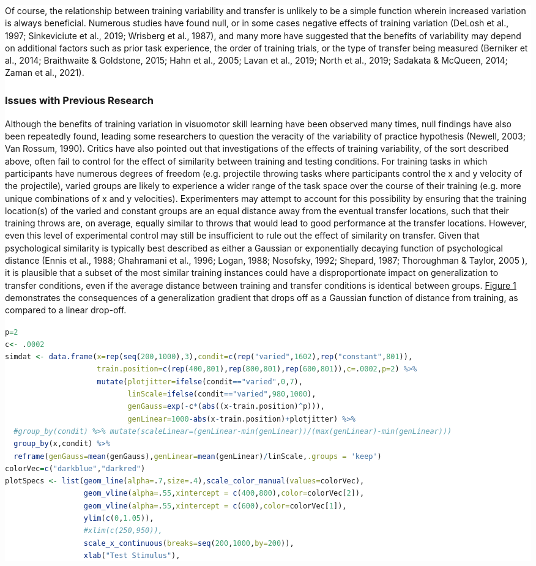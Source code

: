 Of course, the relationship between training variability and transfer is
unlikely to be a simple function wherein increased variation is always
beneficial. Numerous studies have found null, or in some cases negative
effects of training variation (DeLosh et al., 1997; Sinkeviciute et al., 2019; Wrisberg et al., 1987), and many more have suggested that the
benefits of variability may depend on additional factors such as prior
task experience, the order of training trials, or the type of transfer
being measured (Berniker et al., 2014; Braithwaite & Goldstone, 2015; Hahn et al., 2005; Lavan et al., 2019; North et al., 2019; Sadakata & McQueen, 2014; Zaman et al., 2021).

### Issues with Previous Research

Although the benefits of training variation in visuomotor skill learning
have been observed many times, null findings have also been repeatedly
found, leading some researchers to question the veracity of the
variability of practice hypothesis (Newell, 2003; Van Rossum, 1990).
Critics have also pointed out that investigations of the effects of
training variability, of the sort described above, often fail to control
for the effect of similarity between training and testing conditions.
For training tasks in which participants have numerous degrees of
freedom (e.g. projectile throwing tasks where participants control the x
and y velocity of the projectile), varied groups are likely to
experience a wider range of the task space over the course of their
training (e.g. more unique combinations of x and y velocities).
Experimenters may attempt to account for this possibility by ensuring
that the training location(s) of the varied and constant groups are an
equal distance away from the eventual transfer locations, such that
their training throws are, on average, equally similar to throws that
would lead to good performance at the transfer locations. However, even
this level of experimental control may still be insufficient to rule out
the effect of similarity on transfer. Given that psychological
similarity is typically best described as either a Gaussian or
exponentially decaying function of psychological distance (Ennis et al., 1988; Ghahramani et al., 1996; Logan, 1988; Nosofsky, 1992; Shepard, 1987; Thoroughman & Taylor, 2005 ), it is plausible that a subset of the
most similar training instances could have a disproportionate impact on
generalization to transfer conditions, even if the average distance
between training and transfer conditions is identical between groups.
<a href="#fig-toy-model1" class="quarto-xref">Figure 1</a> demonstrates the consequences of a generalization gradient that
drops off as a Gaussian function of distance from training, as compared
to a linear drop-off.

``` r
p=2
c<- .0002
simdat <- data.frame(x=rep(seq(200,1000),3),condit=c(rep("varied",1602),rep("constant",801)),
                     train.position=c(rep(400,801),rep(800,801),rep(600,801)),c=.0002,p=2) %>%
                     mutate(plotjitter=ifelse(condit=="varied",0,7),
                            linScale=ifelse(condit=="varied",980,1000),
                            genGauss=exp(-c*(abs((x-train.position)^p))),
                            genLinear=1000-abs(x-train.position)+plotjitter) %>% 
  #group_by(condit) %>% mutate(scaleLinear=(genLinear-min(genLinear))/(max(genLinear)-min(genLinear))) 
  group_by(x,condit) %>%
  reframe(genGauss=mean(genGauss),genLinear=mean(genLinear)/linScale,.groups = 'keep')
colorVec=c("darkblue","darkred")
plotSpecs <- list(geom_line(alpha=.7,size=.4),scale_color_manual(values=colorVec),
                  geom_vline(alpha=.55,xintercept = c(400,800),color=colorVec[2]),
                  geom_vline(alpha=.55,xintercept = c(600),color=colorVec[1]),
                  ylim(c(0,1.05)),
                  #xlim(c(250,950)),
                  scale_x_continuous(breaks=seq(200,1000,by=200)),
                  xlab("Test Stimulus"),
```